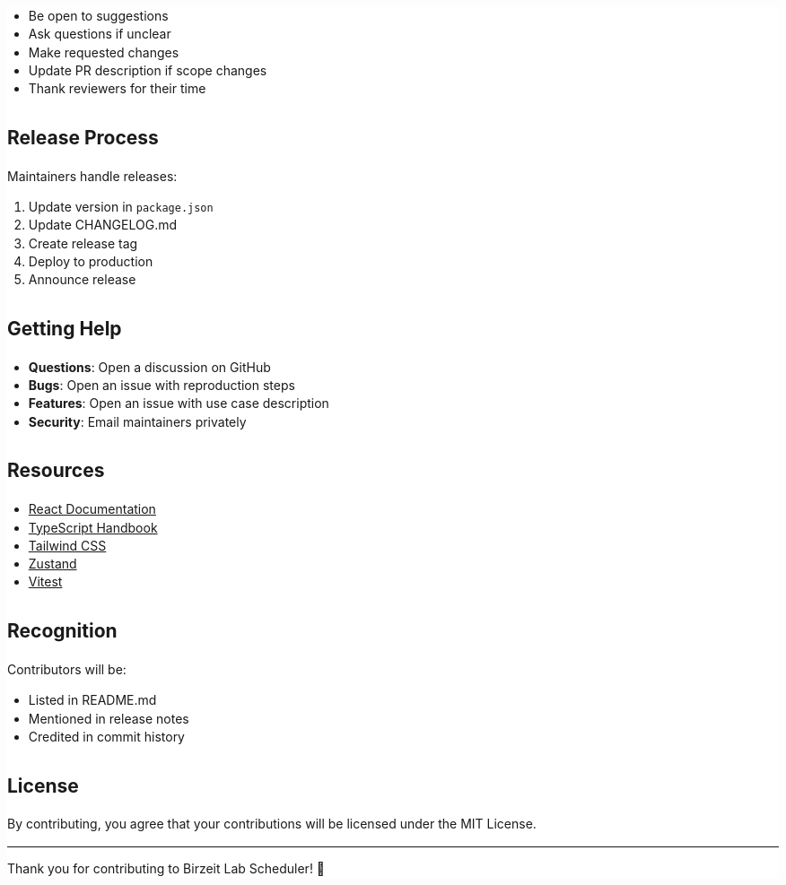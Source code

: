- Be open to suggestions
- Ask questions if unclear
- Make requested changes
- Update PR description if scope changes
- Thank reviewers for their time

## Release Process

Maintainers handle releases:

1. Update version in `package.json`
2. Update CHANGELOG.md
3. Create release tag
4. Deploy to production
5. Announce release

## Getting Help

- **Questions**: Open a discussion on GitHub
- **Bugs**: Open an issue with reproduction steps
- **Features**: Open an issue with use case description
- **Security**: Email maintainers privately

## Resources

- [React Documentation](https://react.dev)
- [TypeScript Handbook](https://www.typescriptlang.org/docs/)
- [Tailwind CSS](https://tailwindcss.com/docs)
- [Zustand](https://github.com/pmndrs/zustand)
- [Vitest](https://vitest.dev)

## Recognition

Contributors will be:
- Listed in README.md
- Mentioned in release notes
- Credited in commit history

## License

By contributing, you agree that your contributions will be licensed under the MIT License.

---

Thank you for contributing to Birzeit Lab Scheduler! 🎉
